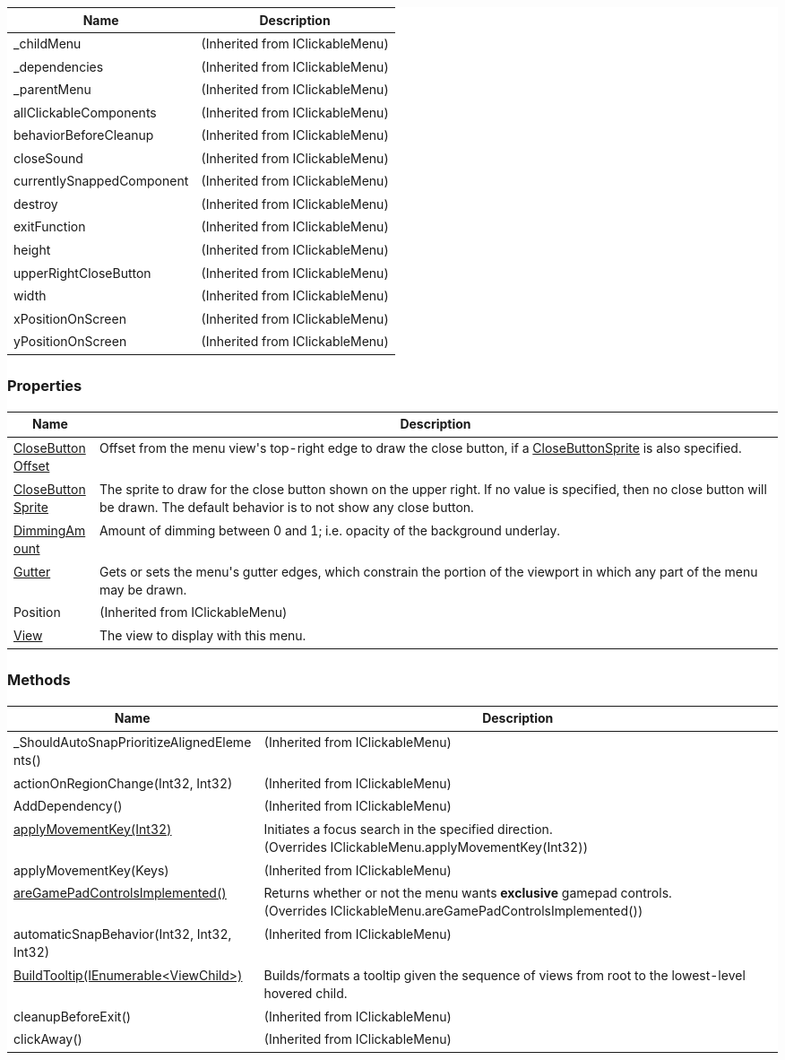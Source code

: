  | Name | Description |
| --- | --- |
| _childMenu | <span class="muted" markdown>(Inherited from IClickableMenu)</span> | 
| _dependencies | <span class="muted" markdown>(Inherited from IClickableMenu)</span> | 
| _parentMenu | <span class="muted" markdown>(Inherited from IClickableMenu)</span> | 
| allClickableComponents | <span class="muted" markdown>(Inherited from IClickableMenu)</span> | 
| behaviorBeforeCleanup | <span class="muted" markdown>(Inherited from IClickableMenu)</span> | 
| closeSound | <span class="muted" markdown>(Inherited from IClickableMenu)</span> | 
| currentlySnappedComponent | <span class="muted" markdown>(Inherited from IClickableMenu)</span> | 
| destroy | <span class="muted" markdown>(Inherited from IClickableMenu)</span> | 
| exitFunction | <span class="muted" markdown>(Inherited from IClickableMenu)</span> | 
| height | <span class="muted" markdown>(Inherited from IClickableMenu)</span> | 
| upperRightCloseButton | <span class="muted" markdown>(Inherited from IClickableMenu)</span> | 
| width | <span class="muted" markdown>(Inherited from IClickableMenu)</span> | 
| xPositionOnScreen | <span class="muted" markdown>(Inherited from IClickableMenu)</span> | 
| yPositionOnScreen | <span class="muted" markdown>(Inherited from IClickableMenu)</span> | 

### Properties

 | Name | Description |
| --- | --- |
| [CloseButtonOffset](#closebuttonoffset) | Offset from the menu view's top-right edge to draw the close button, if a [CloseButtonSprite](viewmenu-1.md#closebuttonsprite) is also specified. | 
| [CloseButtonSprite](#closebuttonsprite) | The sprite to draw for the close button shown on the upper right. If no value is specified, then no close button will be drawn. The default behavior is to not show any close button. | 
| [DimmingAmount](#dimmingamount) | Amount of dimming between 0 and 1; i.e. opacity of the background underlay. | 
| [Gutter](#gutter) | Gets or sets the menu's gutter edges, which constrain the portion of the viewport in which any part of the menu may be drawn. | 
| Position | <span class="muted" markdown>(Inherited from IClickableMenu)</span> | 
| [View](#view) | The view to display with this menu. | 

### Methods

 | Name | Description |
| --- | --- |
| _ShouldAutoSnapPrioritizeAlignedElements() | <span class="muted" markdown>(Inherited from IClickableMenu)</span> | 
| actionOnRegionChange(Int32, Int32) | <span class="muted" markdown>(Inherited from IClickableMenu)</span> | 
| AddDependency() | <span class="muted" markdown>(Inherited from IClickableMenu)</span> | 
| [applyMovementKey(Int32)](#applymovementkeyint) | Initiates a focus search in the specified direction.<br><span class="muted" markdown>(Overrides IClickableMenu.applyMovementKey(Int32))</span> | 
| applyMovementKey(Keys) | <span class="muted" markdown>(Inherited from IClickableMenu)</span> | 
| [areGamePadControlsImplemented()](#aregamepadcontrolsimplemented) | Returns whether or not the menu wants **exclusive** gamepad controls.<br><span class="muted" markdown>(Overrides IClickableMenu.areGamePadControlsImplemented())</span> | 
| automaticSnapBehavior(Int32, Int32, Int32) | <span class="muted" markdown>(Inherited from IClickableMenu)</span> | 
| [BuildTooltip(IEnumerable&lt;ViewChild&gt;)](#buildtooltipienumerableviewchild) | Builds/formats a tooltip given the sequence of views from root to the lowest-level hovered child. | 
| cleanupBeforeExit() | <span class="muted" markdown>(Inherited from IClickableMenu)</span> | 
| clickAway() | <span class="muted" markdown>(Inherited from IClickableMenu)</span> | 